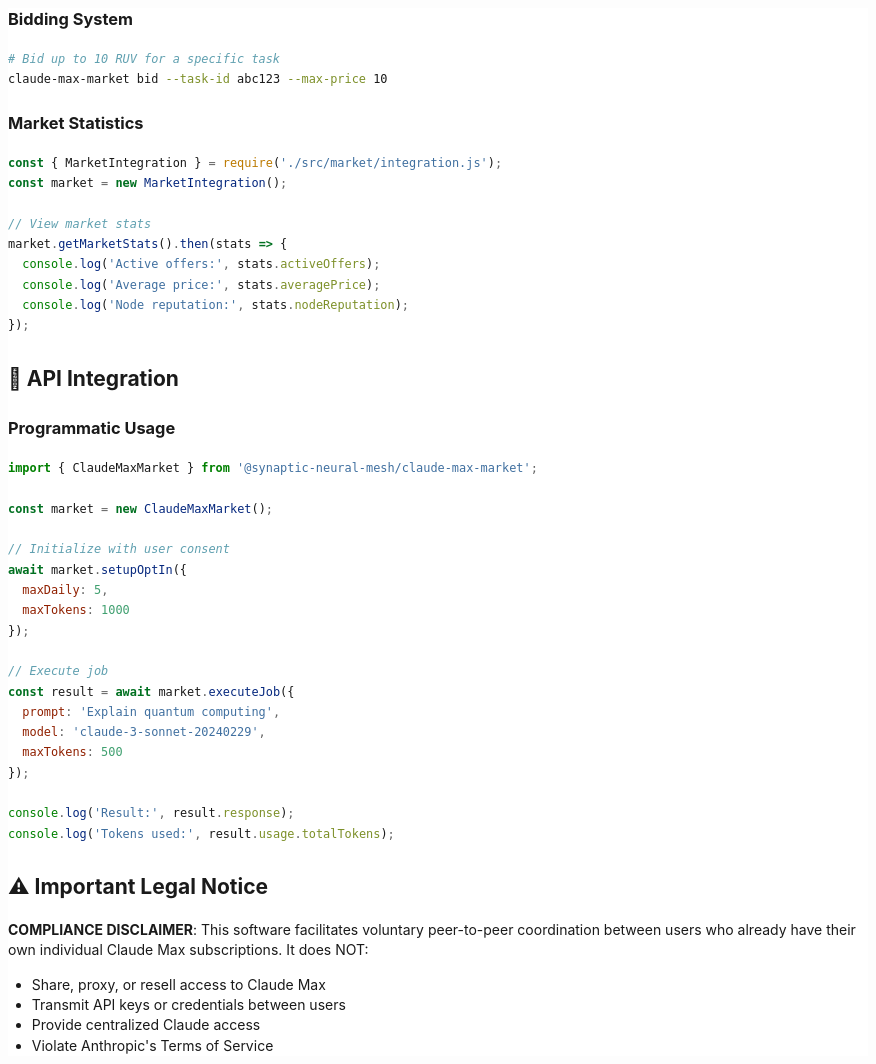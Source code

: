 ### Bidding System
```bash
# Bid up to 10 RUV for a specific task
claude-max-market bid --task-id abc123 --max-price 10
```

### Market Statistics
```javascript
const { MarketIntegration } = require('./src/market/integration.js');
const market = new MarketIntegration();

// View market stats
market.getMarketStats().then(stats => {
  console.log('Active offers:', stats.activeOffers);
  console.log('Average price:', stats.averagePrice);
  console.log('Node reputation:', stats.nodeReputation);
});
```

## 🔌 API Integration

### Programmatic Usage
```javascript
import { ClaudeMaxMarket } from '@synaptic-neural-mesh/claude-max-market';

const market = new ClaudeMaxMarket();

// Initialize with user consent
await market.setupOptIn({
  maxDaily: 5,
  maxTokens: 1000
});

// Execute job
const result = await market.executeJob({
  prompt: 'Explain quantum computing',
  model: 'claude-3-sonnet-20240229',
  maxTokens: 500
});

console.log('Result:', result.response);
console.log('Tokens used:', result.usage.totalTokens);
```

## ⚠️ Important Legal Notice

**COMPLIANCE DISCLAIMER**: This software facilitates voluntary peer-to-peer coordination between users who already have their own individual Claude Max subscriptions. It does NOT:

- Share, proxy, or resell access to Claude Max
- Transmit API keys or credentials between users
- Provide centralized Claude access
- Violate Anthropic's Terms of Service
